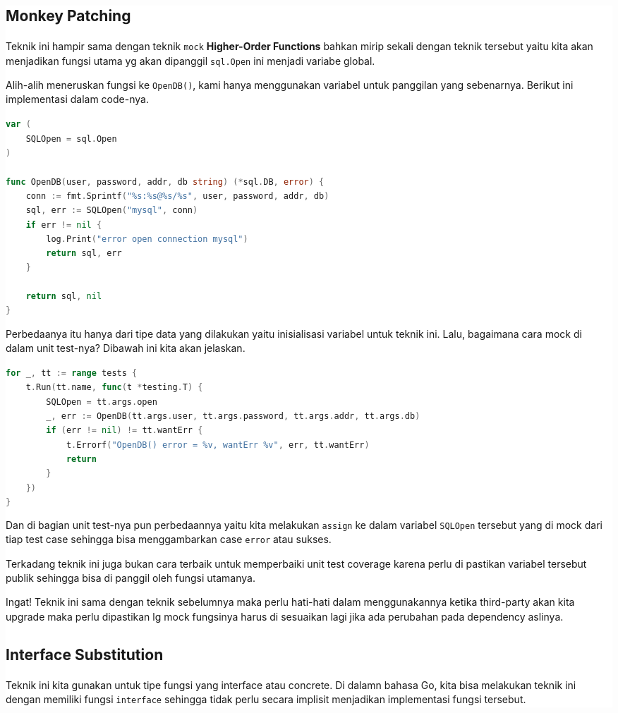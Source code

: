 ## Monkey Patching

Teknik ini hampir sama dengan teknik `mock` **Higher-Order Functions** bahkan mirip sekali dengan teknik tersebut yaitu kita akan menjadikan fungsi utama yg akan dipanggil `sql.Open` ini menjadi variabe global.

Alih-alih meneruskan fungsi ke `OpenDB()`, kami hanya menggunakan variabel untuk panggilan yang sebenarnya. Berikut ini implementasi dalam code-nya.

```go
var (
	SQLOpen = sql.Open
)

func OpenDB(user, password, addr, db string) (*sql.DB, error) {
	conn := fmt.Sprintf("%s:%s@%s/%s", user, password, addr, db)
	sql, err := SQLOpen("mysql", conn)
	if err != nil {
		log.Print("error open connection mysql")
		return sql, err
	}

	return sql, nil
}

```

Perbedaanya itu hanya dari tipe data yang dilakukan yaitu inisialisasi variabel untuk teknik ini. Lalu, bagaimana cara mock di dalam unit test-nya? Dibawah ini kita akan jelaskan.

```go
for _, tt := range tests {
    t.Run(tt.name, func(t *testing.T) {
        SQLOpen = tt.args.open
        _, err := OpenDB(tt.args.user, tt.args.password, tt.args.addr, tt.args.db)
        if (err != nil) != tt.wantErr {
            t.Errorf("OpenDB() error = %v, wantErr %v", err, tt.wantErr)
            return
        }
    })
}
```
Dan di bagian unit test-nya pun perbedaannya yaitu kita melakukan `assign` ke dalam variabel `SQLOpen` tersebut yang di mock dari tiap test case sehingga bisa menggambarkan case `error` atau sukses.

Terkadang teknik ini juga bukan cara terbaik untuk memperbaiki unit test coverage karena perlu di pastikan variabel tersebut publik sehingga bisa di panggil oleh fungsi utamanya.

Ingat! Teknik ini sama dengan teknik sebelumnya maka perlu hati-hati dalam menggunakannya ketika third-party akan kita upgrade maka perlu dipastikan lg mock fungsinya harus di sesuaikan lagi jika ada perubahan pada dependency aslinya.

## Interface Substitution
Teknik ini kita gunakan untuk tipe fungsi yang interface atau concrete. Di dalamn bahasa Go, kita bisa melakukan teknik ini dengan memiliki fungsi `interface` sehingga tidak perlu secara implisit menjadikan implementasi fungsi tersebut.
